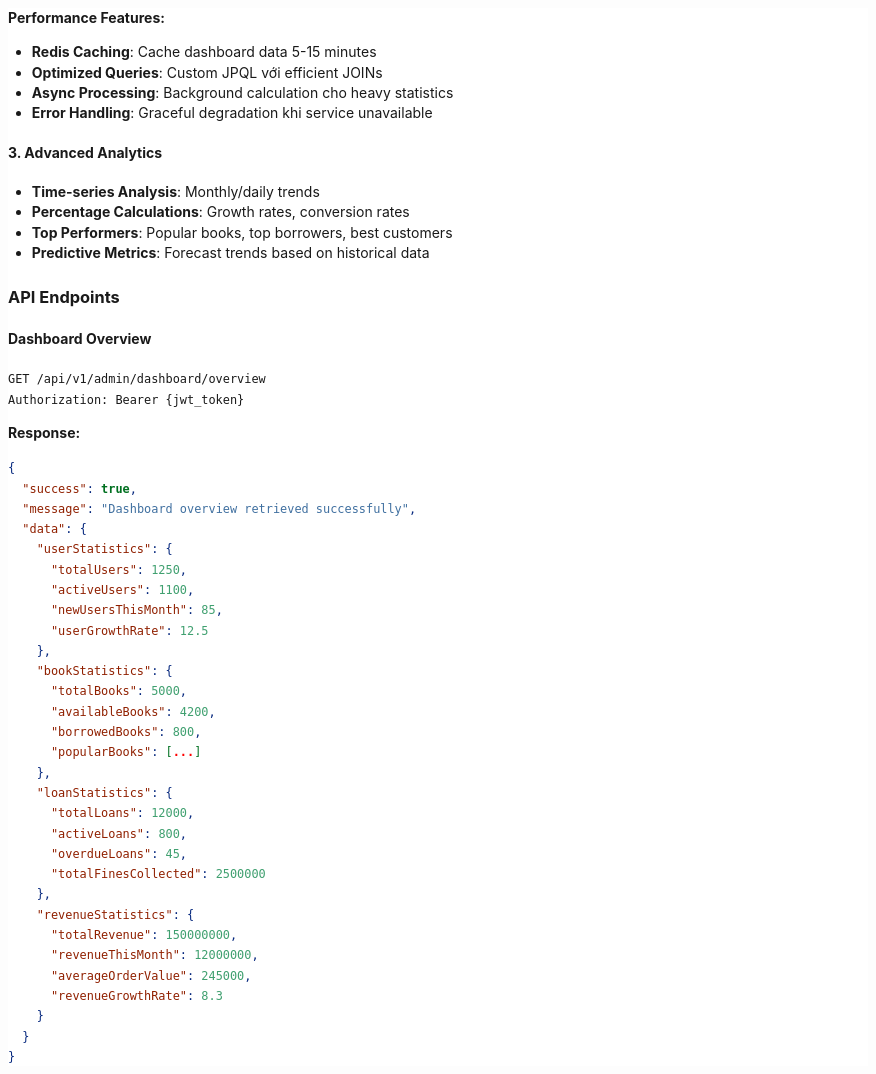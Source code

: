 **Performance Features:**
- **Redis Caching**: Cache dashboard data 5-15 minutes
- **Optimized Queries**: Custom JPQL với efficient JOINs
- **Async Processing**: Background calculation cho heavy statistics
- **Error Handling**: Graceful degradation khi service unavailable

#### **3. Advanced Analytics**
- **Time-series Analysis**: Monthly/daily trends
- **Percentage Calculations**: Growth rates, conversion rates
- **Top Performers**: Popular books, top borrowers, best customers
- **Predictive Metrics**: Forecast trends based on historical data

### **API Endpoints**

#### **Dashboard Overview**
```http
GET /api/v1/admin/dashboard/overview
Authorization: Bearer {jwt_token}
```

**Response:**
```json
{
  "success": true,
  "message": "Dashboard overview retrieved successfully",
  "data": {
    "userStatistics": {
      "totalUsers": 1250,
      "activeUsers": 1100,
      "newUsersThisMonth": 85,
      "userGrowthRate": 12.5
    },
    "bookStatistics": {
      "totalBooks": 5000,
      "availableBooks": 4200,
      "borrowedBooks": 800,
      "popularBooks": [...]
    },
    "loanStatistics": {
      "totalLoans": 12000,
      "activeLoans": 800,
      "overdueLoans": 45,
      "totalFinesCollected": 2500000
    },
    "revenueStatistics": {
      "totalRevenue": 150000000,
      "revenueThisMonth": 12000000,
      "averageOrderValue": 245000,
      "revenueGrowthRate": 8.3
    }
  }
}
```
